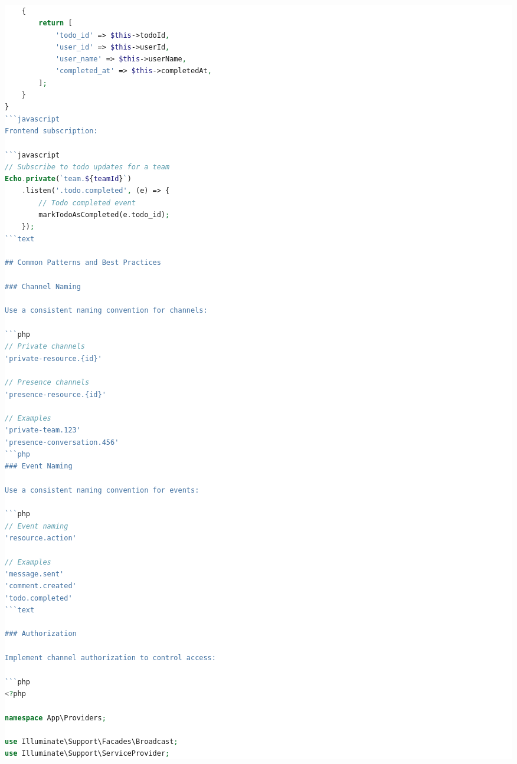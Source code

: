 ```php
    {
        return [
            'todo_id' => $this->todoId,
            'user_id' => $this->userId,
            'user_name' => $this->userName,
            'completed_at' => $this->completedAt,
        ];
    }
}
```javascript
Frontend subscription:

```javascript
// Subscribe to todo updates for a team
Echo.private(`team.${teamId}`)
    .listen('.todo.completed', (e) => {
        // Todo completed event
        markTodoAsCompleted(e.todo_id);
    });
```text

## Common Patterns and Best Practices

### Channel Naming

Use a consistent naming convention for channels:

```php
// Private channels
'private-resource.{id}'

// Presence channels
'presence-resource.{id}'

// Examples
'private-team.123'
'presence-conversation.456'
```php
### Event Naming

Use a consistent naming convention for events:

```php
// Event naming
'resource.action'

// Examples
'message.sent'
'comment.created'
'todo.completed'
```text

### Authorization

Implement channel authorization to control access:

```php
<?php

namespace App\Providers;

use Illuminate\Support\Facades\Broadcast;
use Illuminate\Support\ServiceProvider;

```